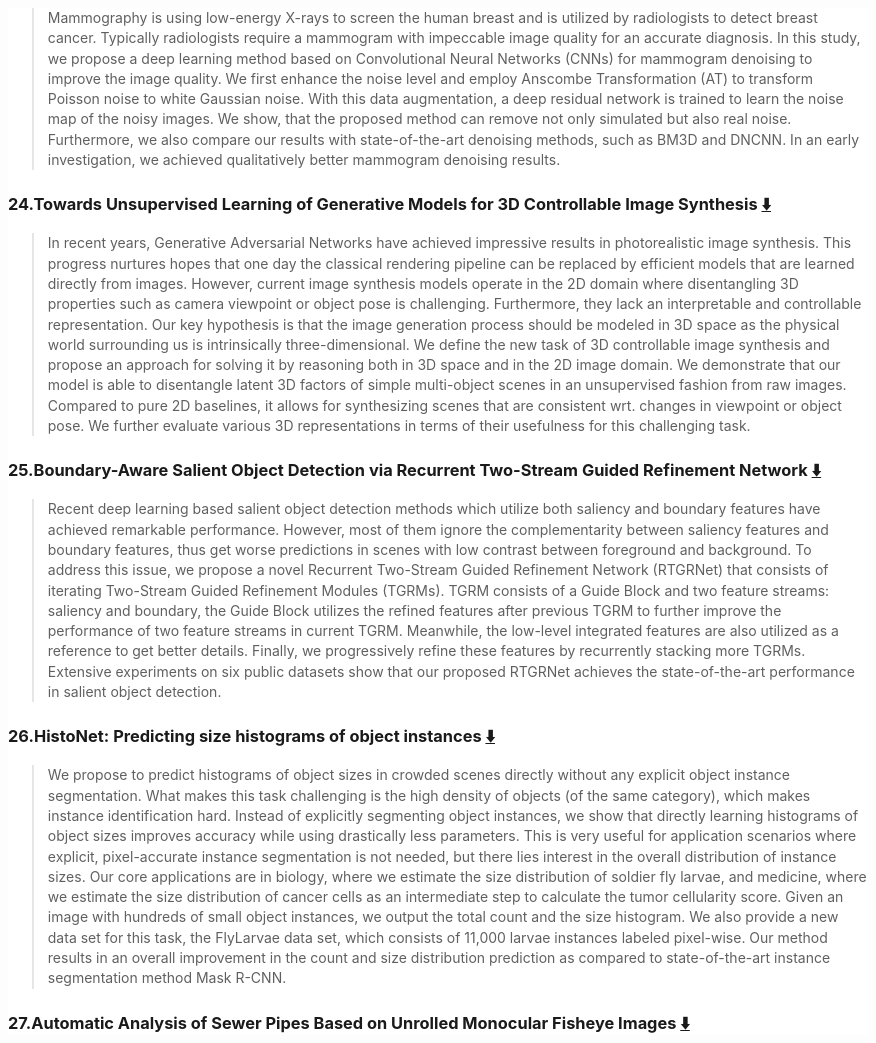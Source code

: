 >  Mammography is using low-energy X-rays to screen the human breast and is utilized by radiologists to detect breast cancer. Typically radiologists require a mammogram with impeccable image quality for an accurate diagnosis. In this study, we propose a deep learning method based on Convolutional Neural Networks (CNNs) for mammogram denoising to improve the image quality. We first enhance the noise level and employ Anscombe Transformation (AT) to transform Poisson noise to white Gaussian noise. With this data augmentation, a deep residual network is trained to learn the noise map of the noisy images. We show, that the proposed method can remove not only simulated but also real noise. Furthermore, we also compare our results with state-of-the-art denoising methods, such as BM3D and DNCNN. In an early investigation, we achieved qualitatively better mammogram denoising results. 
### 24.Towards Unsupervised Learning of Generative Models for 3D Controllable Image Synthesis  [ :arrow_down: ](https://arxiv.org/pdf/1912.05237.pdf)
>  In recent years, Generative Adversarial Networks have achieved impressive results in photorealistic image synthesis. This progress nurtures hopes that one day the classical rendering pipeline can be replaced by efficient models that are learned directly from images. However, current image synthesis models operate in the 2D domain where disentangling 3D properties such as camera viewpoint or object pose is challenging. Furthermore, they lack an interpretable and controllable representation. Our key hypothesis is that the image generation process should be modeled in 3D space as the physical world surrounding us is intrinsically three-dimensional. We define the new task of 3D controllable image synthesis and propose an approach for solving it by reasoning both in 3D space and in the 2D image domain. We demonstrate that our model is able to disentangle latent 3D factors of simple multi-object scenes in an unsupervised fashion from raw images. Compared to pure 2D baselines, it allows for synthesizing scenes that are consistent wrt. changes in viewpoint or object pose. We further evaluate various 3D representations in terms of their usefulness for this challenging task. 
### 25.Boundary-Aware Salient Object Detection via Recurrent Two-Stream Guided Refinement Network  [ :arrow_down: ](https://arxiv.org/pdf/1912.05236.pdf)
>  Recent deep learning based salient object detection methods which utilize both saliency and boundary features have achieved remarkable performance. However, most of them ignore the complementarity between saliency features and boundary features, thus get worse predictions in scenes with low contrast between foreground and background. To address this issue, we propose a novel Recurrent Two-Stream Guided Refinement Network (RTGRNet) that consists of iterating Two-Stream Guided Refinement Modules (TGRMs). TGRM consists of a Guide Block and two feature streams: saliency and boundary, the Guide Block utilizes the refined features after previous TGRM to further improve the performance of two feature streams in current TGRM. Meanwhile, the low-level integrated features are also utilized as a reference to get better details. Finally, we progressively refine these features by recurrently stacking more TGRMs. Extensive experiments on six public datasets show that our proposed RTGRNet achieves the state-of-the-art performance in salient object detection. 
### 26.HistoNet: Predicting size histograms of object instances  [ :arrow_down: ](https://arxiv.org/pdf/1912.05227.pdf)
>  We propose to predict histograms of object sizes in crowded scenes directly without any explicit object instance segmentation. What makes this task challenging is the high density of objects (of the same category), which makes instance identification hard. Instead of explicitly segmenting object instances, we show that directly learning histograms of object sizes improves accuracy while using drastically less parameters. This is very useful for application scenarios where explicit, pixel-accurate instance segmentation is not needed, but there lies interest in the overall distribution of instance sizes. Our core applications are in biology, where we estimate the size distribution of soldier fly larvae, and medicine, where we estimate the size distribution of cancer cells as an intermediate step to calculate the tumor cellularity score. Given an image with hundreds of small object instances, we output the total count and the size histogram. We also provide a new data set for this task, the FlyLarvae data set, which consists of 11,000 larvae instances labeled pixel-wise. Our method results in an overall improvement in the count and size distribution prediction as compared to state-of-the-art instance segmentation method Mask R-CNN. 
### 27.Automatic Analysis of Sewer Pipes Based on Unrolled Monocular Fisheye Images  [ :arrow_down: ](https://arxiv.org/pdf/1912.05222.pdf)